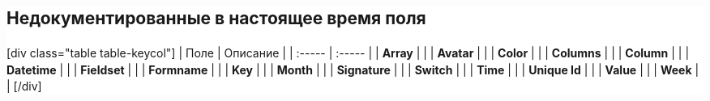 
## Недокументированные в настоящее время поля


[div class="table table-keycol"]
| Поле                                              | Описание                                                                  |
| :-----                                            | :-----                                                                    |
| **Array**                                         |                                                                           |
| **Avatar**                                        |                                                                           |
| **Color**                                         |                                                                           |
| **Columns**                                       |                                                                           |
| **Column**                                        |                                                                           |
| **Datetime**                                      |                                                                           |
| **Fieldset**                                      |                                                                           |
| **Formname**                                      |                                                                           |
| **Key**                                           |                                                                           |
| **Month**                                         |                                                                           |
| **Signature**                                     |                                                                           |
| **Switch**                                        |                                                                           |
| **Time**                                          |                                                                           |
| **Unique Id**                                     |                                                                           |
| **Value**                                         |                                                                           |
| **Week**                                          |                                                                           |
[/div]
